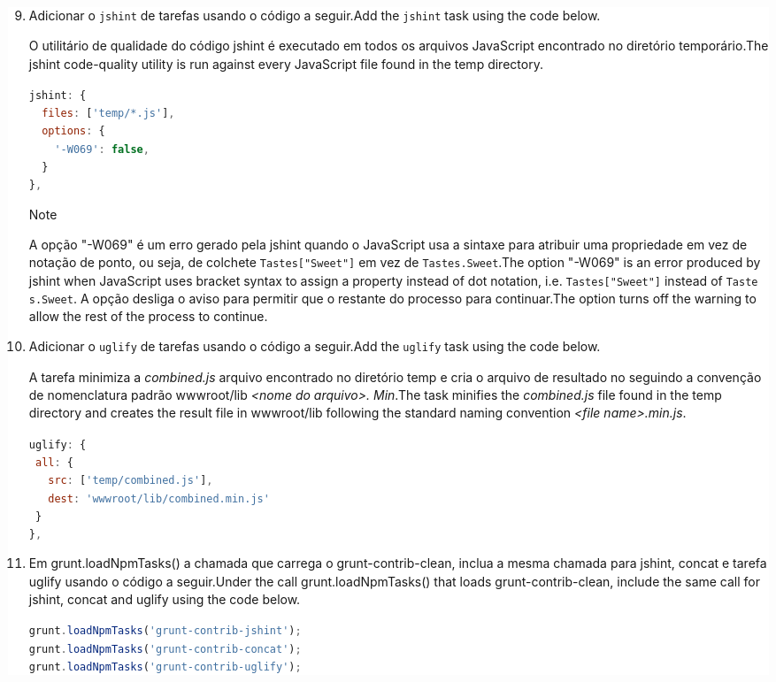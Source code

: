 9. <span data-ttu-id="7b6cd-184">Adicionar o `jshint` de tarefas usando o código a seguir.</span><span class="sxs-lookup"><span data-stu-id="7b6cd-184">Add the `jshint` task using the code below.</span></span>

    <span data-ttu-id="7b6cd-185">O utilitário de qualidade do código jshint é executado em todos os arquivos JavaScript encontrado no diretório temporário.</span><span class="sxs-lookup"><span data-stu-id="7b6cd-185">The jshint code-quality utility is run against every JavaScript file found in the temp directory.</span></span>
    
    ```javascript
    jshint: {
      files: ['temp/*.js'],
      options: {
        '-W069': false,
      }
    },
    ```

    > [!NOTE]
    > <span data-ttu-id="7b6cd-186">A opção "-W069" é um erro gerado pela jshint quando o JavaScript usa a sintaxe para atribuir uma propriedade em vez de notação de ponto, ou seja, de colchete `Tastes["Sweet"]` em vez de `Tastes.Sweet`.</span><span class="sxs-lookup"><span data-stu-id="7b6cd-186">The option "-W069" is an error produced by jshint when JavaScript uses bracket syntax to assign a property instead of dot notation, i.e. `Tastes["Sweet"]` instead of `Tastes.Sweet`.</span></span> <span data-ttu-id="7b6cd-187">A opção desliga o aviso para permitir que o restante do processo para continuar.</span><span class="sxs-lookup"><span data-stu-id="7b6cd-187">The option turns off the warning to allow the rest of the process to continue.</span></span>

10. <span data-ttu-id="7b6cd-188">Adicionar o `uglify` de tarefas usando o código a seguir.</span><span class="sxs-lookup"><span data-stu-id="7b6cd-188">Add the `uglify` task using the code below.</span></span>

    <span data-ttu-id="7b6cd-189">A tarefa minimiza a *combined.js* arquivo encontrado no diretório temp e cria o arquivo de resultado no seguindo a convenção de nomenclatura padrão wwwroot/lib  *\<nome do arquivo\>. Min*.</span><span class="sxs-lookup"><span data-stu-id="7b6cd-189">The task minifies the *combined.js* file found in the temp directory and creates the result file in wwwroot/lib following the standard naming convention *\<file name\>.min.js*.</span></span>
    
    ```javascript
    uglify: {
     all: {
       src: ['temp/combined.js'],
       dest: 'wwwroot/lib/combined.min.js'
     }
    },
    ```

11. <span data-ttu-id="7b6cd-190">Em grunt.loadNpmTasks() a chamada que carrega o grunt-contrib-clean, inclua a mesma chamada para jshint, concat e tarefa uglify usando o código a seguir.</span><span class="sxs-lookup"><span data-stu-id="7b6cd-190">Under the call grunt.loadNpmTasks() that loads grunt-contrib-clean, include the same call for jshint, concat and uglify using the code below.</span></span>
    
    ```javascript
    grunt.loadNpmTasks('grunt-contrib-jshint');
    grunt.loadNpmTasks('grunt-contrib-concat');
    grunt.loadNpmTasks('grunt-contrib-uglify');
    ```
